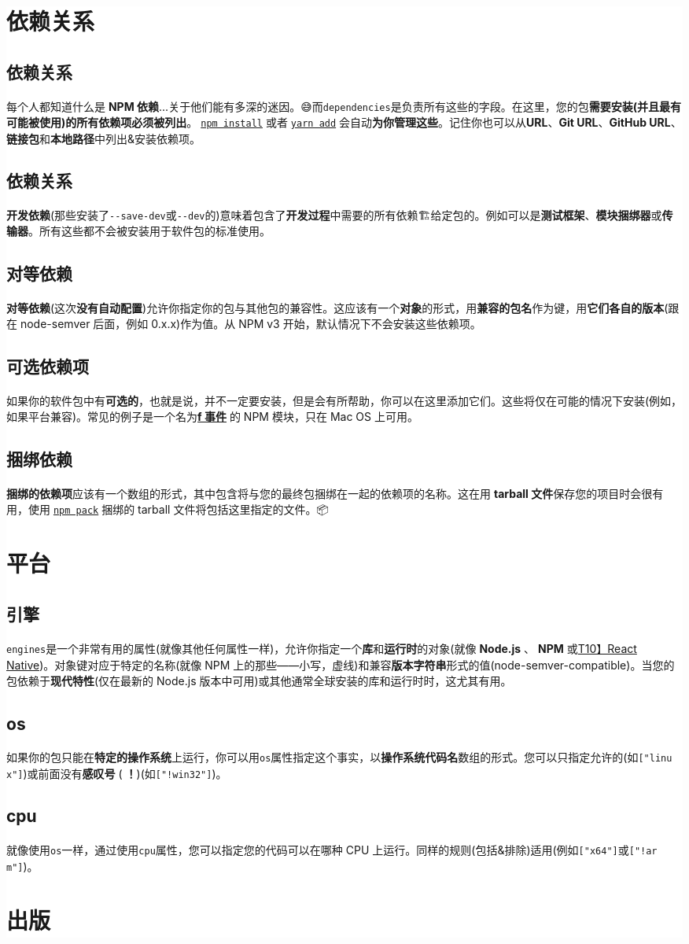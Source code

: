 # [](#dependencies)依赖关系

## [](#dependencies)依赖关系

每个人都知道什么是 **NPM 依赖**...关于他们能有多深的迷因。😅而`dependencies`是负责所有这些的字段。在这里，您的包**需要安装(并且最有可能被使用)的所有依赖项必须被列出**。 [`npm install`](https://docs.npmjs.com/cli/install) 或者 [`yarn add`](https://yarnpkg.com/lang/en/docs/cli/add/) 会自动**为你管理这些**。记住你也可以从**URL**、**Git URL**、**GitHub URL**、**链接包**和**本地路径**中列出&安装依赖项。

## [](#devdependencies)依赖关系

**开发依赖**(那些安装了`--save-dev`或`--dev`的)意味着包含了**开发过程**中需要的所有依赖🏗给定包的。例如可以是**测试框架**、**模块捆绑器**或**传输器**。所有这些都不会被安装用于软件包的标准使用。

## [](#peerdependencies)对等依赖

**对等依赖**(这次**没有自动配置**)允许你指定你的包与其他包的兼容性。这应该有一个**对象**的形式，用**兼容的包名**作为键，用**它们各自的版本**(跟在 node-semver 后面，例如 0.x.x)作为值。从 NPM v3 开始，默认情况下不会安装这些依赖项。

## [](#optionaldependencies)可选依赖项

如果你的软件包中有**可选的**，也就是说，并不一定要安装，但是会有所帮助，你可以在这里添加它们。这些将仅在可能的情况下安装(例如，如果平台兼容)。常见的例子是一个名为[**f 事件**](https://www.npmjs.com/package/fsevents) 的 NPM 模块，只在 Mac OS 上可用。

## [](#bundleddependencies)捆绑依赖

**捆绑的依赖项**应该有一个数组的形式，其中包含将与您的最终包捆绑在一起的依赖项的名称。这在用 **tarball 文件**保存您的项目时会很有用，使用 [`npm pack`](https://docs.npmjs.com/cli/pack) 捆绑的 tarball 文件将包括这里指定的文件。📦

# [](#platform)平台

## [](#engines)引擎

`engines`是一个非常有用的属性(就像其他任何属性一样)，允许你指定一个**库**和**运行时**的对象(就像 **Node.js** 、 **NPM** 或[T10】React Native](https://facebook.github.io/react-native/))。对象键对应于特定的名称(就像 NPM 上的那些——小写，虚线)和兼容**版本字符串**形式的值(node-semver-compatible)。当您的包依赖于**现代特性**(仅在最新的 Node.js 版本中可用)或其他通常全球安装的库和运行时时，这尤其有用。

## [](#os)os

如果你的包只能在**特定的操作系统**上运行，你可以用`os`属性指定这个事实，以**操作系统代码名**数组的形式。您可以只指定允许的(如`["linux"]`)或前面没有**感叹号** ( **！**)(如`["!win32"]`)。

## [](#cpu)cpu

就像使用`os`一样，通过使用`cpu`属性，您可以指定您的代码可以在哪种 CPU 上运行。同样的规则(包括&排除)适用(例如`["x64"]`或`["!arm"]`)。

# [](#publishing)出版
